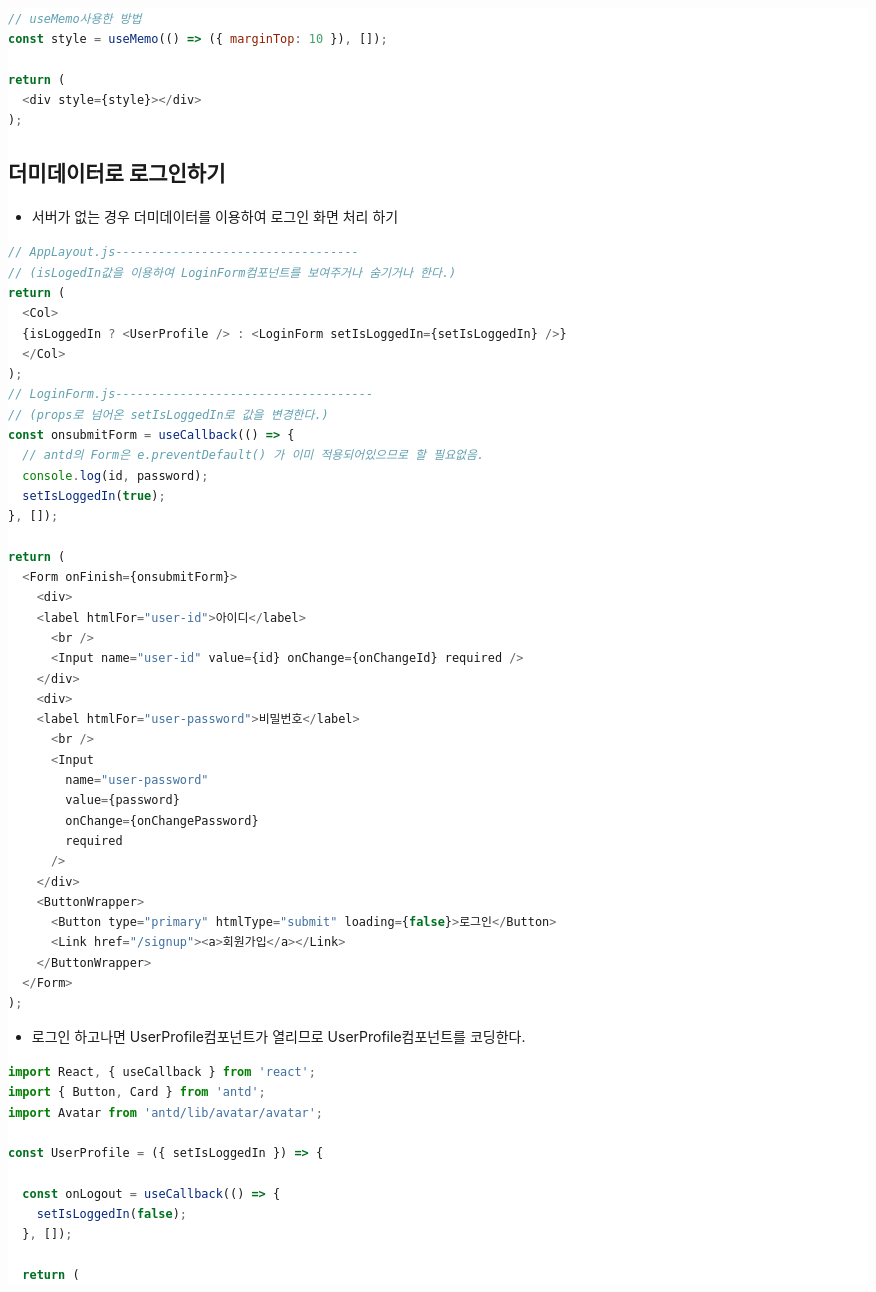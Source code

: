 ```javascript
// useMemo사용한 방법
const style = useMemo(() => ({ marginTop: 10 }), []);

return (
  <div style={style}></div>
);
```

## 더미데이터로 로그인하기
* 서버가 없는 경우 더미데이터를 이용하여 로그인 화면 처리 하기
```javascript
// AppLayout.js----------------------------------
// (isLogedIn값을 이용하여 LoginForm컴포넌트를 보여주거나 숨기거나 한다.)
return (
  <Col>
  {isLoggedIn ? <UserProfile /> : <LoginForm setIsLoggedIn={setIsLoggedIn} />}
  </Col>
);
// LoginForm.js------------------------------------
// (props로 넘어온 setIsLoggedIn로 값을 변경한다.)
const onsubmitForm = useCallback(() => {
  // antd의 Form은 e.preventDefault() 가 이미 적용되어있으므로 할 필요없음.
  console.log(id, password);
  setIsLoggedIn(true);
}, []);

return (
  <Form onFinish={onsubmitForm}>
    <div>
    <label htmlFor="user-id">아이디</label>
      <br />
      <Input name="user-id" value={id} onChange={onChangeId} required />
    </div>
    <div>
    <label htmlFor="user-password">비밀번호</label>
      <br />
      <Input
        name="user-password"
        value={password}
        onChange={onChangePassword}
        required
      />
    </div>
    <ButtonWrapper>
      <Button type="primary" htmlType="submit" loading={false}>로그인</Button>
      <Link href="/signup"><a>회원가입</a></Link>
    </ButtonWrapper>
  </Form>
);
```
* 로그인 하고나면 UserProfile컴포넌트가 열리므로 UserProfile컴포넌트를 코딩한다.
```javascript
import React, { useCallback } from 'react';
import { Button, Card } from 'antd';
import Avatar from 'antd/lib/avatar/avatar';

const UserProfile = ({ setIsLoggedIn }) => {
  
  const onLogout = useCallback(() => {
    setIsLoggedIn(false);
  }, []);
  
  return (
```